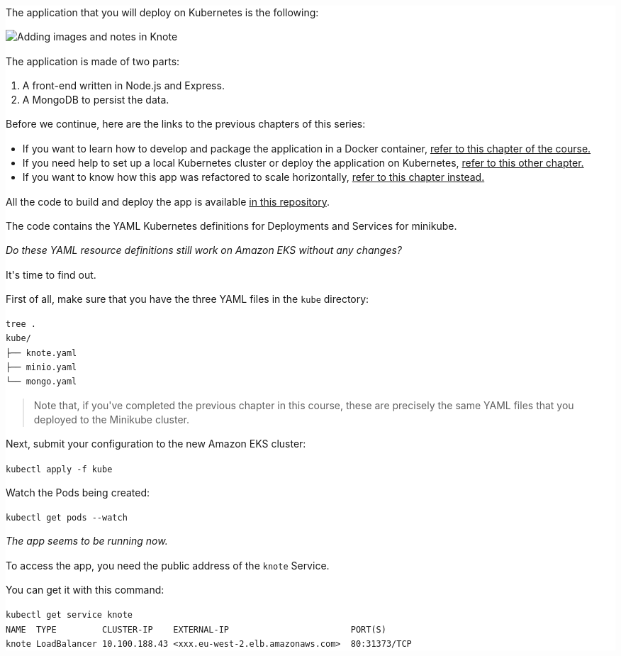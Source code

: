 The application that you will deploy on Kubernetes is the following:

![Adding images and notes in Knote](assets/knote-add-image.gif)

The application is made of two parts:

1. A front-end written in Node.js and Express.
1. A MongoDB to persist the data.

Before we continue, here are the links to the previous chapters of this series:

- If you want to learn how to develop and package the application in a Docker container, [refer to this chapter of the course.](https://learnk8s.io/developing-and-packaging-nodejs-docker)
- If you need help to set up a local Kubernetes cluster or deploy the application on Kubernetes, [refer to this other chapter.](https://learnk8s.io/deploying-nodejs-kubernetes)
- If you want to know how this app was refactored to scale horizontally, [refer to this chapter instead.](https://learnk8s.io/scaling-nodejs-kubernetes)

All the code to build and deploy the app is available [in this repository](https://github.com/learnk8s/knote-js/tree/master/05).

The code contains the YAML Kubernetes definitions for Deployments and Services for minikube.

_Do these YAML resource definitions still work on Amazon EKS without any changes?_

It's time to find out.

First of all, make sure that you have the three YAML files in the `kube` directory:

```terminal|command=1|title=bash
tree .
kube/
├── knote.yaml
├── minio.yaml
└── mongo.yaml
```

> Note that, if you've completed the previous chapter in this course, these are precisely the same YAML files that you deployed to the Minikube cluster.

Next, submit your configuration to the new Amazon EKS cluster:

```terminal|command=1|title=bash
kubectl apply -f kube
```

Watch the Pods being created:

```terminal|command=1|title=bash
kubectl get pods --watch
```

_The app seems to be running now._

To access the app, you need the public address of the `knote` Service.

You can get it with this command:

```terminal|command=1|title=bash
kubectl get service knote
NAME  TYPE         CLUSTER-IP    EXTERNAL-IP                        PORT(S)
knote LoadBalancer 10.100.188.43 <xxx.eu-west-2.elb.amazonaws.com>  80:31373/TCP
```
